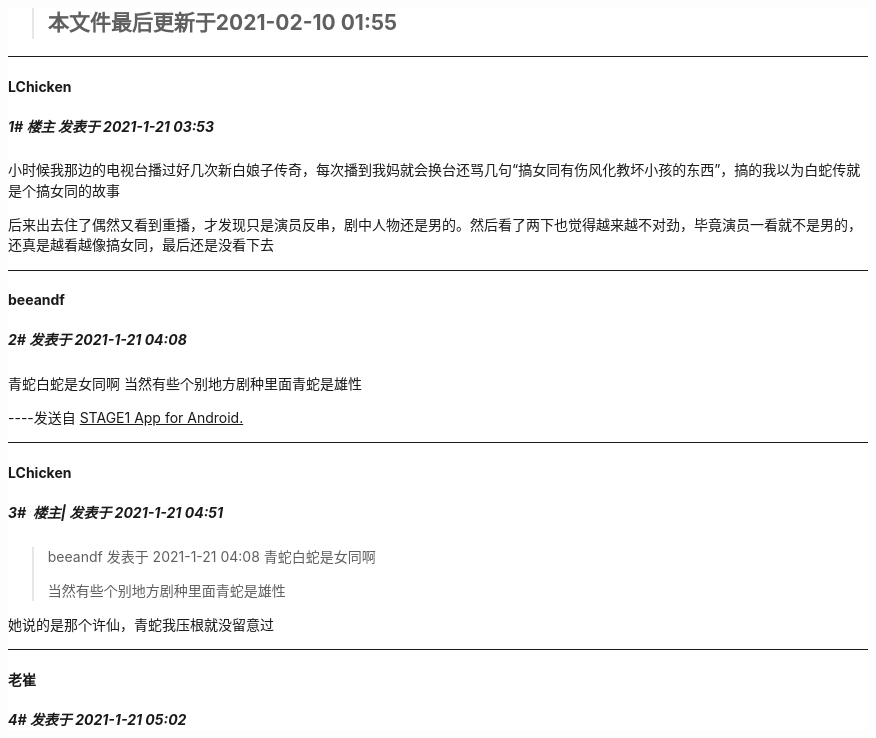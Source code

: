 > ## **本文件最后更新于2021-02-10 01:55** 



*****

####  LChicken  
##### 1#       楼主       发表于 2021-1-21 03:53




小时候我那边的电视台播过好几次新白娘子传奇，每次播到我妈就会换台还骂几句“搞女同有伤风化教坏小孩的东西”，搞的我以为白蛇传就是个搞女同的故事

后来出去住了偶然又看到重播，才发现只是演员反串，剧中人物还是男的。然后看了两下也觉得越来越不对劲，毕竟演员一看就不是男的，还真是越看越像搞女同，最后还是没看下去







*****

####  beeandf  
##### 2#       发表于 2021-1-21 04:08




青蛇白蛇是女同啊
当然有些个别地方剧种里面青蛇是雄性


----发送自 [STAGE1 App for Android.](http://stage1.5j4m.com/?1.32)







*****

####  LChicken  
##### 3#         楼主| 发表于 2021-1-21 04:51



<blockquote>beeandf 发表于 2021-1-21 04:08
青蛇白蛇是女同啊

当然有些个别地方剧种里面青蛇是雄性

</blockquote>
她说的是那个许仙，青蛇我压根就没留意过







*****

####  老崔  
##### 4#       发表于 2021-1-21 05:02
